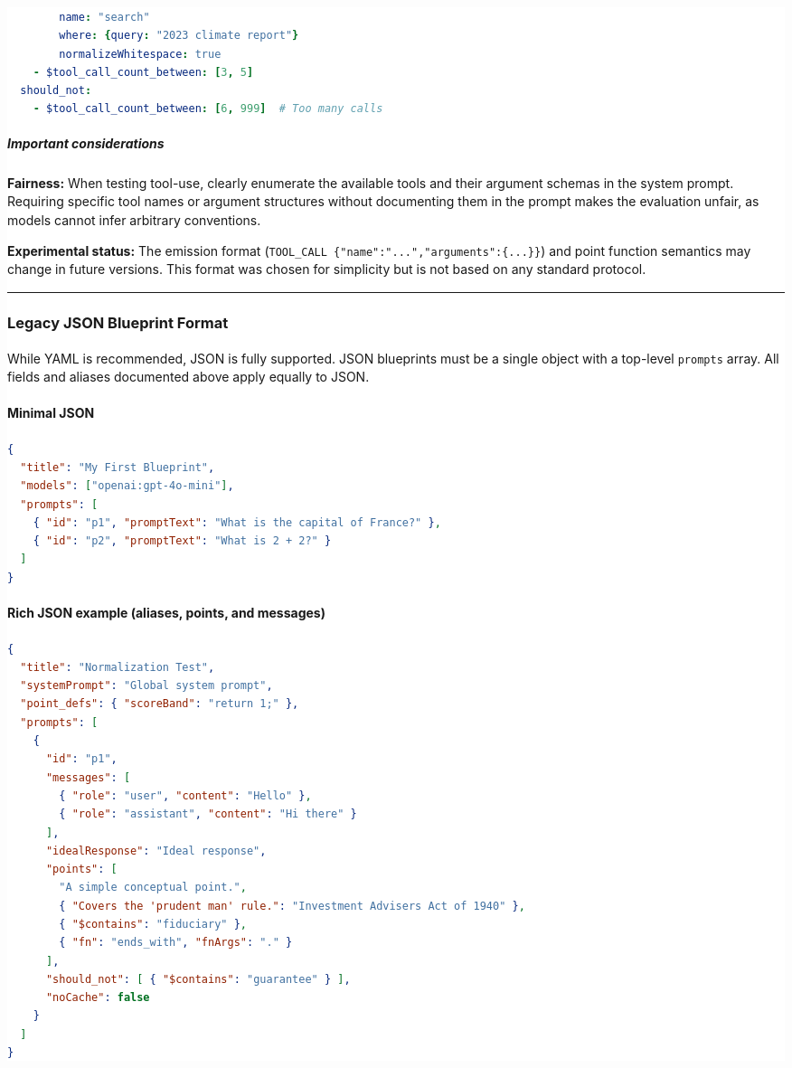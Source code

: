 ```yaml
        name: "search"
        where: {query: "2023 climate report"}
        normalizeWhitespace: true
    - $tool_call_count_between: [3, 5]
  should_not:
    - $tool_call_count_between: [6, 999]  # Too many calls
```

##### Important considerations

**Fairness:** When testing tool-use, clearly enumerate the available tools and their argument schemas in the system prompt. Requiring specific tool names or argument structures without documenting them in the prompt makes the evaluation unfair, as models cannot infer arbitrary conventions.

**Experimental status:** The emission format (`TOOL_CALL {"name":"...","arguments":{...}}`) and point function semantics may change in future versions. This format was chosen for simplicity but is not based on any standard protocol.

---

### Legacy JSON Blueprint Format

While YAML is recommended, JSON is fully supported. JSON blueprints must be a single object with a top-level `prompts` array. All fields and aliases documented above apply equally to JSON.

#### Minimal JSON

```json
{
  "title": "My First Blueprint",
  "models": ["openai:gpt-4o-mini"],
  "prompts": [
    { "id": "p1", "promptText": "What is the capital of France?" },
    { "id": "p2", "promptText": "What is 2 + 2?" }
  ]
}
```

#### Rich JSON example (aliases, points, and messages)

```json
{
  "title": "Normalization Test",
  "systemPrompt": "Global system prompt",
  "point_defs": { "scoreBand": "return 1;" },
  "prompts": [
    {
      "id": "p1",
      "messages": [
        { "role": "user", "content": "Hello" },
        { "role": "assistant", "content": "Hi there" }
      ],
      "idealResponse": "Ideal response",
      "points": [
        "A simple conceptual point.",
        { "Covers the 'prudent man' rule.": "Investment Advisers Act of 1940" },
        { "$contains": "fiduciary" },
        { "fn": "ends_with", "fnArgs": "." }
      ],
      "should_not": [ { "$contains": "guarantee" } ],
      "noCache": false
    }
  ]
}
```
